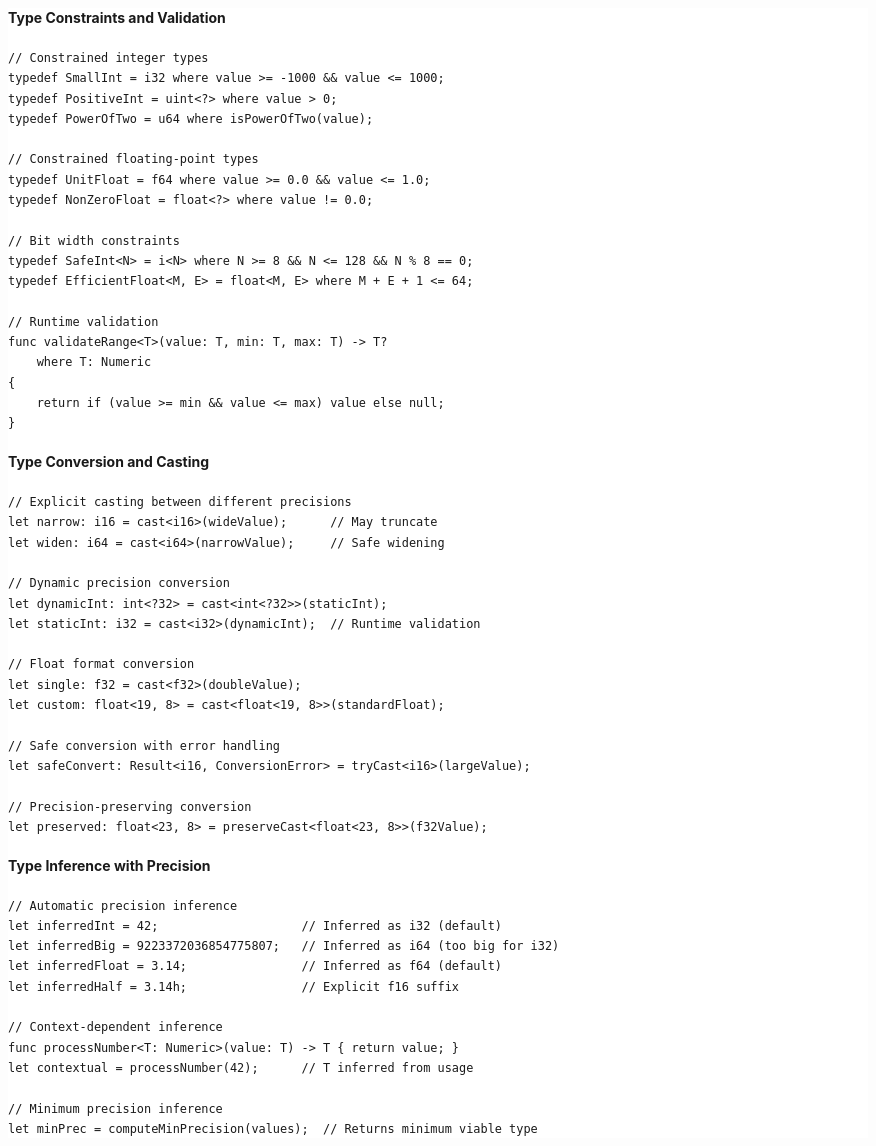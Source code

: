 #### Type Constraints and Validation

```orionpp
// Constrained integer types
typedef SmallInt = i32 where value >= -1000 && value <= 1000;
typedef PositiveInt = uint<?> where value > 0;
typedef PowerOfTwo = u64 where isPowerOfTwo(value);

// Constrained floating-point types
typedef UnitFloat = f64 where value >= 0.0 && value <= 1.0;
typedef NonZeroFloat = float<?> where value != 0.0;

// Bit width constraints
typedef SafeInt<N> = i<N> where N >= 8 && N <= 128 && N % 8 == 0;
typedef EfficientFloat<M, E> = float<M, E> where M + E + 1 <= 64;

// Runtime validation
func validateRange<T>(value: T, min: T, max: T) -> T? 
    where T: Numeric 
{
    return if (value >= min && value <= max) value else null;
}
```

#### Type Conversion and Casting

```orionpp
// Explicit casting between different precisions
let narrow: i16 = cast<i16>(wideValue);      // May truncate
let widen: i64 = cast<i64>(narrowValue);     // Safe widening

// Dynamic precision conversion
let dynamicInt: int<?32> = cast<int<?32>>(staticInt);
let staticInt: i32 = cast<i32>(dynamicInt);  // Runtime validation

// Float format conversion
let single: f32 = cast<f32>(doubleValue);
let custom: float<19, 8> = cast<float<19, 8>>(standardFloat);

// Safe conversion with error handling
let safeConvert: Result<i16, ConversionError> = tryCast<i16>(largeValue);

// Precision-preserving conversion
let preserved: float<23, 8> = preserveCast<float<23, 8>>(f32Value);
```

#### Type Inference with Precision

```orionpp
// Automatic precision inference
let inferredInt = 42;                    // Inferred as i32 (default)
let inferredBig = 9223372036854775807;   // Inferred as i64 (too big for i32)
let inferredFloat = 3.14;                // Inferred as f64 (default)
let inferredHalf = 3.14h;                // Explicit f16 suffix

// Context-dependent inference
func processNumber<T: Numeric>(value: T) -> T { return value; }
let contextual = processNumber(42);      // T inferred from usage

// Minimum precision inference
let minPrec = computeMinPrecision(values);  // Returns minimum viable type
```
